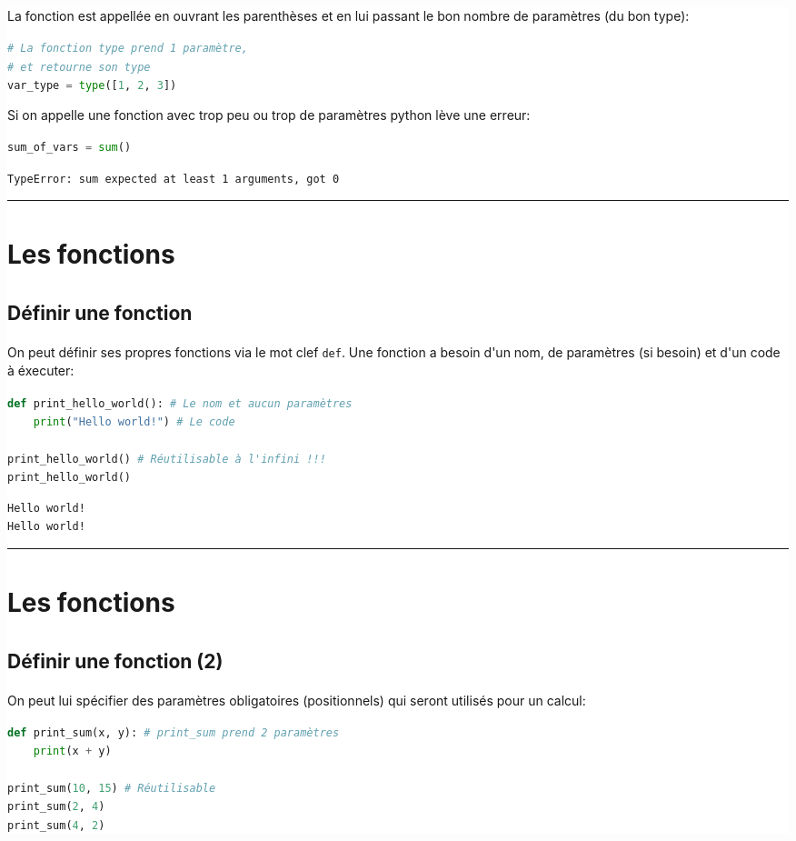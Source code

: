 La fonction est appellée en ouvrant les parenthèses et en lui passant le bon nombre de paramètres (du bon type):
````python
# La fonction type prend 1 paramètre,
# et retourne son type
var_type = type([1, 2, 3])
````

Si on appelle une fonction avec trop peu ou trop de paramètres python lève une erreur:
````python
sum_of_vars = sum()
````
````
TypeError: sum expected at least 1 arguments, got 0
````

---

# Les fonctions

## Définir une fonction

On peut définir ses propres fonctions via le mot clef `def`.
Une fonction a besoin d'un nom, de paramètres (si besoin) et d'un code à éxecuter:

````python
def print_hello_world(): # Le nom et aucun paramètres
    print("Hello world!") # Le code

print_hello_world() # Réutilisable à l'infini !!!
print_hello_world()
````

````
Hello world!
Hello world!
````

---

# Les fonctions

## Définir une fonction (2)

On peut lui spécifier des paramètres obligatoires (positionnels) qui seront utilisés pour un calcul:

````python
def print_sum(x, y): # print_sum prend 2 paramètres
    print(x + y)

print_sum(10, 15) # Réutilisable
print_sum(2, 4)
print_sum(4, 2)

````
